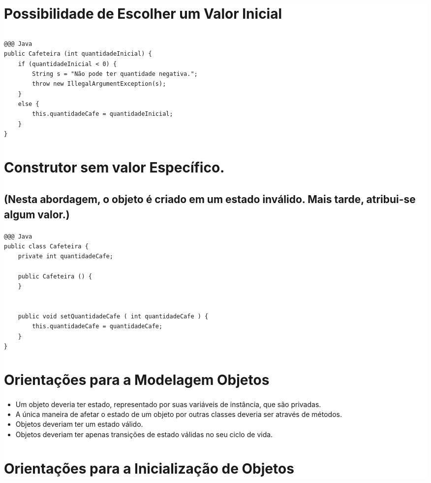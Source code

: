 


<!SLIDE>
# Possibilidade de Escolher um Valor Inicial
##

    @@@ Java
    public Cafeteira (int quantidadeInicial) {
        if (quantidadeInicial < 0) {
            String s = "Não pode ter quantidade negativa.";
            throw new IllegalArgumentException(s);
        }
        else {
            this.quantidadeCafe = quantidadeInicial;
        }
    }



<!SLIDE>
# Construtor sem valor Específico.
## (Nesta abordagem, o objeto é criado em um estado inválido. Mais tarde, atribui-se algum valor.)

    @@@ Java
    public class Cafeteira {
        private int quantidadeCafe;

        public Cafeteira () {
        }


        public void setQuantidadeCafe ( int quantidadeCafe ) {
            this.quantidadeCafe = quantidadeCafe;
        }
    }



<!SLIDE>
# Orientações para a Modelagem Objetos

* Um objeto deveria ter estado, representado por suas variáveis de instância, que são privadas.
* A única maneira de afetar o estado de um objeto por outras classes deveria ser através de métodos.
* Objetos deveriam ter um estado válido.
* Objetos deveriam ter apenas transições de estado válidas no seu ciclo de vida.


<!SLIDE>
# Orientações para a  Inicialização de Objetos
